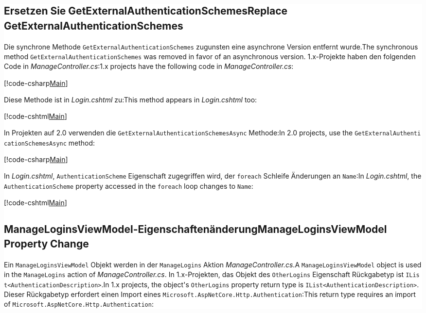 <a name="synchronous-method-removal"></a>

## <a name="replace-getexternalauthenticationschemes"></a><span data-ttu-id="5fc47-192">Ersetzen Sie GetExternalAuthenticationSchemes</span><span class="sxs-lookup"><span data-stu-id="5fc47-192">Replace GetExternalAuthenticationSchemes</span></span>
<span data-ttu-id="5fc47-193">Die synchrone Methode `GetExternalAuthenticationSchemes` zugunsten eine asynchrone Version entfernt wurde.</span><span class="sxs-lookup"><span data-stu-id="5fc47-193">The synchronous method `GetExternalAuthenticationSchemes` was removed in favor of an asynchronous version.</span></span> <span data-ttu-id="5fc47-194">1.x-Projekte haben den folgenden Code in *ManageController.cs*:</span><span class="sxs-lookup"><span data-stu-id="5fc47-194">1.x projects have the following code in *ManageController.cs*:</span></span>

[!code-csharp[Main](../1x-to-2x/samples/AspNetCoreDotNetCore1App/AspNetCoreDotNetCore1App/Controllers/ManageController.cs?name=snippet_GetExternalAuthenticationSchemes)]

<span data-ttu-id="5fc47-195">Diese Methode ist in *Login.cshtml* zu:</span><span class="sxs-lookup"><span data-stu-id="5fc47-195">This method appears in *Login.cshtml* too:</span></span>

[!code-cshtml[Main](../1x-to-2x/samples/AspNetCoreDotNetCore1App/AspNetCoreDotNetCore1App/Views/Account/Login.cshtml?range=62,75-84)]

<span data-ttu-id="5fc47-196">In Projekten auf 2.0 verwenden die `GetExternalAuthenticationSchemesAsync` Methode:</span><span class="sxs-lookup"><span data-stu-id="5fc47-196">In 2.0 projects, use the `GetExternalAuthenticationSchemesAsync` method:</span></span>

[!code-csharp[Main](../1x-to-2x/samples/AspNetCoreDotNetCore2App/AspNetCoreDotNetCore2App/Controllers/ManageController.cs?name=snippet_GetExternalAuthenticationSchemesAsync)]

<span data-ttu-id="5fc47-197">In *Login.cshtml*, `AuthenticationScheme` Eigenschaft zugegriffen wird, der `foreach` Schleife Änderungen an `Name`:</span><span class="sxs-lookup"><span data-stu-id="5fc47-197">In *Login.cshtml*, the `AuthenticationScheme` property accessed in the `foreach` loop changes to `Name`:</span></span>

[!code-cshtml[Main](../1x-to-2x/samples/AspNetCoreDotNetCore2App/AspNetCoreDotNetCore2App/Views/Account/Login.cshtml?range=62,75-84)]

<a name="property-change"></a>

## <a name="manageloginsviewmodel-property-change"></a><span data-ttu-id="5fc47-198">ManageLoginsViewModel-Eigenschaftenänderung</span><span class="sxs-lookup"><span data-stu-id="5fc47-198">ManageLoginsViewModel Property Change</span></span>
<span data-ttu-id="5fc47-199">Ein `ManageLoginsViewModel` Objekt werden in der `ManageLogins` Aktion *ManageController.cs*.</span><span class="sxs-lookup"><span data-stu-id="5fc47-199">A `ManageLoginsViewModel` object is used in the `ManageLogins` action of *ManageController.cs*.</span></span> <span data-ttu-id="5fc47-200">In 1.x-Projekten, das Objekt des `OtherLogins` Eigenschaft Rückgabetyp ist `IList<AuthenticationDescription>`.</span><span class="sxs-lookup"><span data-stu-id="5fc47-200">In 1.x projects, the object's `OtherLogins` property return type is `IList<AuthenticationDescription>`.</span></span> <span data-ttu-id="5fc47-201">Dieser Rückgabetyp erfordert einen Import eines `Microsoft.AspNetCore.Http.Authentication`:</span><span class="sxs-lookup"><span data-stu-id="5fc47-201">This return type requires an import of `Microsoft.AspNetCore.Http.Authentication`:</span></span>

